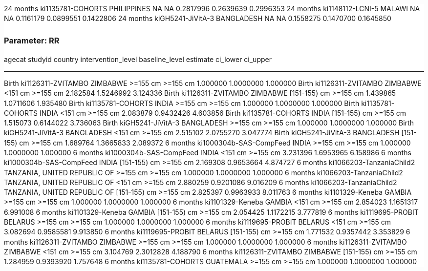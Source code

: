 24 months   ki1135781-COHORTS          PHILIPPINES                    NA                   NA                0.2817996   0.2639639   0.2996353
24 months   ki1148112-LCNI-5           MALAWI                         NA                   NA                0.1161179   0.0899551   0.1422806
24 months   kiGH5241-JiVitA-3          BANGLADESH                     NA                   NA                0.1558275   0.1470700   0.1645850


### Parameter: RR


agecat      studyid                    country                        intervention_level   baseline_level    estimate    ci_lower   ci_upper
----------  -------------------------  -----------------------------  -------------------  ---------------  ---------  ----------  ---------
Birth       ki1126311-ZVITAMBO         ZIMBABWE                       >=155 cm             >=155 cm          1.000000   1.0000000   1.000000
Birth       ki1126311-ZVITAMBO         ZIMBABWE                       <151 cm              >=155 cm          2.182584   1.5246992   3.124336
Birth       ki1126311-ZVITAMBO         ZIMBABWE                       [151-155) cm         >=155 cm          1.439865   1.0711606   1.935480
Birth       ki1135781-COHORTS          INDIA                          >=155 cm             >=155 cm          1.000000   1.0000000   1.000000
Birth       ki1135781-COHORTS          INDIA                          <151 cm              >=155 cm          2.083879   0.9432426   4.603856
Birth       ki1135781-COHORTS          INDIA                          [151-155) cm         >=155 cm          1.515073   0.6144022   3.736063
Birth       kiGH5241-JiVitA-3          BANGLADESH                     >=155 cm             >=155 cm          1.000000   1.0000000   1.000000
Birth       kiGH5241-JiVitA-3          BANGLADESH                     <151 cm              >=155 cm          2.515102   2.0755270   3.047774
Birth       kiGH5241-JiVitA-3          BANGLADESH                     [151-155) cm         >=155 cm          1.689764   1.3665833   2.089372
6 months    ki1000304b-SAS-CompFeed    INDIA                          >=155 cm             >=155 cm          1.000000   1.0000000   1.000000
6 months    ki1000304b-SAS-CompFeed    INDIA                          <151 cm              >=155 cm          3.231396   1.6953965   6.158986
6 months    ki1000304b-SAS-CompFeed    INDIA                          [151-155) cm         >=155 cm          2.169308   0.9653664   4.874727
6 months    ki1066203-TanzaniaChild2   TANZANIA, UNITED REPUBLIC OF   >=155 cm             >=155 cm          1.000000   1.0000000   1.000000
6 months    ki1066203-TanzaniaChild2   TANZANIA, UNITED REPUBLIC OF   <151 cm              >=155 cm          2.880259   0.9201086   9.016209
6 months    ki1066203-TanzaniaChild2   TANZANIA, UNITED REPUBLIC OF   [151-155) cm         >=155 cm          2.825397   0.9963933   8.011763
6 months    ki1101329-Keneba           GAMBIA                         >=155 cm             >=155 cm          1.000000   1.0000000   1.000000
6 months    ki1101329-Keneba           GAMBIA                         <151 cm              >=155 cm          2.854023   1.1651317   6.991008
6 months    ki1101329-Keneba           GAMBIA                         [151-155) cm         >=155 cm          2.054425   1.1172215   3.777819
6 months    ki1119695-PROBIT           BELARUS                        >=155 cm             >=155 cm          1.000000   1.0000000   1.000000
6 months    ki1119695-PROBIT           BELARUS                        <151 cm              >=155 cm          3.082694   0.9585581   9.913850
6 months    ki1119695-PROBIT           BELARUS                        [151-155) cm         >=155 cm          1.771532   0.9357442   3.353829
6 months    ki1126311-ZVITAMBO         ZIMBABWE                       >=155 cm             >=155 cm          1.000000   1.0000000   1.000000
6 months    ki1126311-ZVITAMBO         ZIMBABWE                       <151 cm              >=155 cm          3.104769   2.3012828   4.188790
6 months    ki1126311-ZVITAMBO         ZIMBABWE                       [151-155) cm         >=155 cm          1.284959   0.9393920   1.757648
6 months    ki1135781-COHORTS          GUATEMALA                      >=155 cm             >=155 cm          1.000000   1.0000000   1.000000
